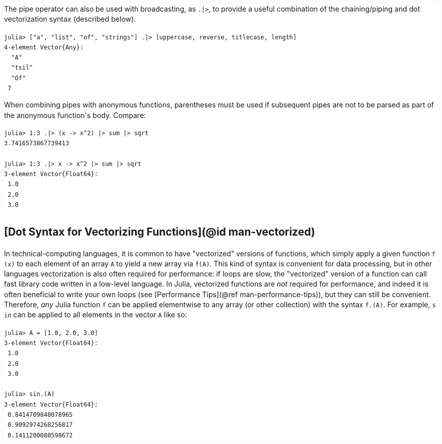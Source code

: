 The pipe operator can also be used with broadcasting, as `.|>`, to provide a useful combination of the chaining/piping and dot vectorization syntax (described below).

```jldoctest
julia> ["a", "list", "of", "strings"] .|> [uppercase, reverse, titlecase, length]
4-element Vector{Any}:
  "A"
  "tsil"
  "Of"
 7
```

When combining pipes with anonymous functions, parentheses must be used if subsequent pipes are not to be parsed as part of the anonymous function's body. Compare:

```jldoctest
julia> 1:3 .|> (x -> x^2) |> sum |> sqrt
3.7416573867739413

julia> 1:3 .|> x -> x^2 |> sum |> sqrt
3-element Vector{Float64}:
 1.0
 2.0
 3.0
```

## [Dot Syntax for Vectorizing Functions](@id man-vectorized)

In technical-computing languages, it is common to have "vectorized" versions of functions, which
simply apply a given function `f(x)` to each element of an array `A` to yield a new array via
`f(A)`. This kind of syntax is convenient for data processing, but in other languages vectorization
is also often required for performance: if loops are slow, the "vectorized" version of a function
can call fast library code written in a low-level language. In Julia, vectorized functions are
*not* required for performance, and indeed it is often beneficial to write your own loops (see
[Performance Tips](@ref man-performance-tips)), but they can still be convenient. Therefore, *any* Julia function
`f` can be applied elementwise to any array (or other collection) with the syntax `f.(A)`.
For example, `sin` can be applied to all elements in the vector `A` like so:

```jldoctest
julia> A = [1.0, 2.0, 3.0]
3-element Vector{Float64}:
 1.0
 2.0
 3.0

julia> sin.(A)
3-element Vector{Float64}:
 0.8414709848078965
 0.9092974268256817
 0.1411200080598672
```
